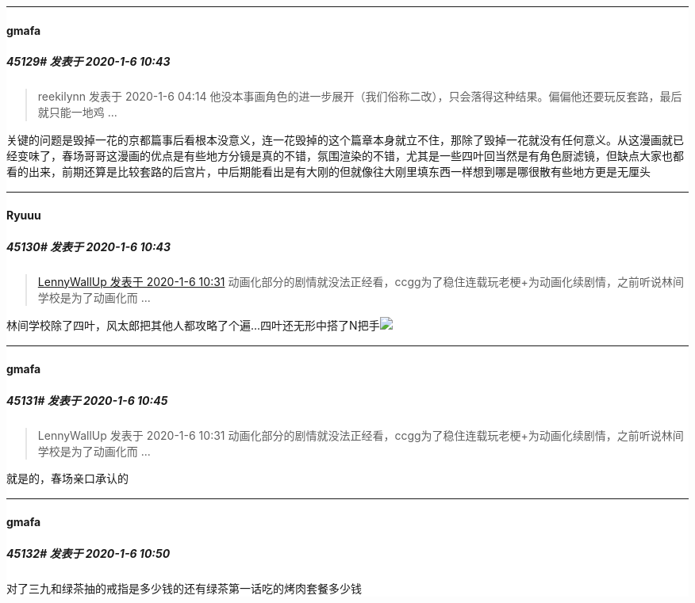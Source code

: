 



*****

####  gmafa  
##### 45129#       发表于 2020-1-6 10:43



<blockquote>reekilynn 发表于 2020-1-6 04:14
他没本事画角色的进一步展开（我们俗称二改），只会落得这种结果。偏偏他还要玩反套路，最后就只能一地鸡 ...</blockquote>
关键的问题是毁掉一花的京都篇事后看根本没意义，连一花毁掉的这个篇章本身就立不住，那除了毁掉一花就没有任何意义。从这漫画就已经变味了，春场哥哥这漫画的优点是有些地方分镜是真的不错，氛围渲染的不错，尤其是一些四叶回当然是有角色厨滤镜，但缺点大家也都看的出来，前期还算是比较套路的后宫片，中后期能看出是有大刚的但就像往大刚里填东西一样想到哪是哪很散有些地方更是无厘头







*****

####  Ryuuu  
##### 45130#       发表于 2020-1-6 10:43



<blockquote><a href="httphttps://bbs.saraba1st.com/2b/forum.php?mod=redirect&amp;goto=findpost&amp;pid=46098158&amp;ptid=1831320" target="_blank">LennyWallUp 发表于 2020-1-6 10:31</a>
动画化部分的剧情就没法正经看，ccgg为了稳住连载玩老梗+为动画化续剧情，之前听说林间学校是为了动画化而 ...</blockquote>
林间学校除了四叶，风太郎把其他人都攻略了个遍...四叶还无形中搭了N把手<img src="https://static.saraba1st.com/image/smiley/face2017/029.png" referrerpolicy="no-referrer"> 







*****

####  gmafa  
##### 45131#       发表于 2020-1-6 10:45



<blockquote>LennyWallUp 发表于 2020-1-6 10:31
动画化部分的剧情就没法正经看，ccgg为了稳住连载玩老梗+为动画化续剧情，之前听说林间学校是为了动画化而 ...</blockquote>
就是的，春场亲口承认的







*****

####  gmafa  
##### 45132#       发表于 2020-1-6 10:50




对了三九和绿茶抽的戒指是多少钱的还有绿茶第一话吃的烤肉套餐多少钱
